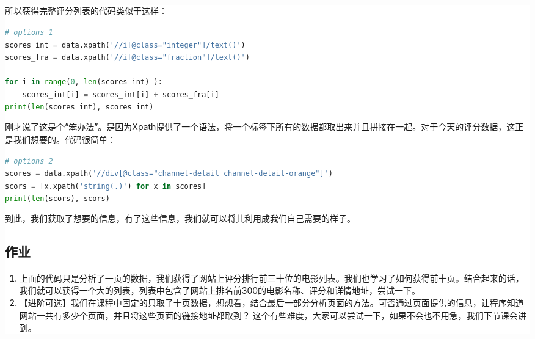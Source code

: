 所以获得完整评分列表的代码类似于这样：
```python
# options 1
scores_int = data.xpath('//i[@class="integer"]/text()')
scores_fra = data.xpath('//i[@class="fraction"]/text()')

for i in range(0, len(scores_int) ):
	scores_int[i] = scores_int[i] + scores_fra[i]
print(len(scores_int), scores_int)
```

刚才说了这是个“笨办法”。是因为Xpath提供了一个语法，将一个标签下所有的数据都取出来并且拼接在一起。对于今天的评分数据，这正是我们想要的。代码很简单：
```python
# options 2
scores = data.xpath('//div[@class="channel-detail channel-detail-orange"]')
scors = [x.xpath('string(.)') for x in scores]
print(len(scors), scors)
```

到此，我们获取了想要的信息，有了这些信息，我们就可以将其利用成我们自己需要的样子。

## 作业
1. 上面的代码只是分析了一页的数据，我们获得了网站上评分排行前三十位的电影列表。我们也学习了如何获得前十页。结合起来的话，我们就可以获得一个大的列表，列表中包含了网站上排名前300的电影名称、评分和详情地址，尝试一下。
2. 【进阶可选】我们在课程中固定的只取了十页数据，想想看，结合最后一部分分析页面的方法。可否通过页面提供的信息，让程序知道网站一共有多少个页面，并且将这些页面的链接地址都取到？
	这个有些难度，大家可以尝试一下，如果不会也不用急，我们下节课会讲到。

[1]:	https://maoyan.com/films?showType=3
[2]:	about:version
[3]:	https://maoyan.com/films?showType=3&sortId=3&offset=
[4]:	https://maoyan.com/films?showType=3&sortId=3&offset=30
[5]:	https://maoyan.com/films?showType=3&sortId=3&offset=30
[6]:	https://maoyan.com/films?showType=3&sortId=3&offset=30